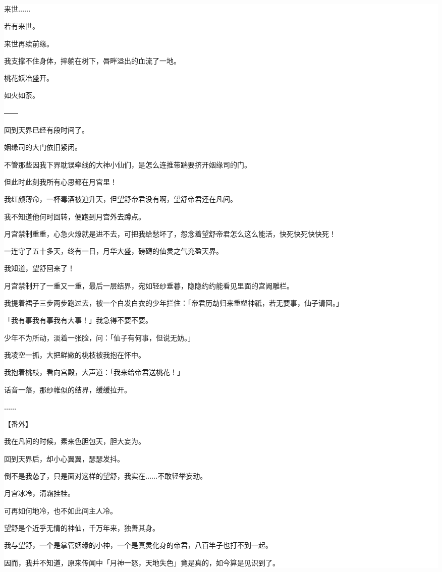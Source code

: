 来世……

若有来世。

来世再续前缘。

我支撑不住身体，摔躺在树下，唇畔溢出的血流了一地。

桃花妖冶盛开。

如火如荼。

——

回到天界已经有段时间了。

姻缘司的大门依旧紧闭。

不管那些因我下界耽误牵线的大神小仙们，是怎么连推带踹要挤开姻缘司的门。

但此时此刻我所有心思都在月宫里！

我红颜薄命，一杯毒酒被迫升天，但望舒帝君没有啊，望舒帝君还在凡间。

我不知道他何时回转，便跑到月宫外去蹲点。

月宫禁制重重，心急火燎就是进不去，可把我给愁坏了，怨念着望舒帝君怎么这么能活，快死快死快快死！

一连守了五十多天，终有一日，月华大盛，磅礴的仙灵之气充盈天界。

我知道，望舒回来了！

月宫禁制开了一重又一重，最后一层结界，宛如轻纱垂暮，隐隐约约能看见里面的宫阙雕栏。

我提着裙子三步两步跑过去，被一个白发白衣的少年拦住：「帝君历劫归来重塑神祇，若无要事，仙子请回。」

「我有事我有事我有大事！」我急得不要不要。

少年不为所动，淡着一张脸，问：「仙子有何事，但说无妨。」

我凌空一抓，大把鲜嫩的桃枝被我抱在怀中。

我抱着桃枝，看向宫殿，大声道：「我来给帝君送桃花！」

话音一落，那纱帷似的结界，缓缓拉开。

……

【番外】

我在凡间的时候，素来色胆包天，胆大妄为。

回到天界后，却小心翼翼，瑟瑟发抖。

倒不是我怂了，只是面对这样的望舒，我实在……不敢轻举妄动。

月宫冰冷，清霜挂桂。

可再如何地冷，也不如此间主人冷。

望舒是个近乎无情的神仙，千万年来，独善其身。

我与望舒，一个是掌管姻缘的小神，一个是真灵化身的帝君，八百竿子也打不到一起。

因而，我并不知道，原来传闻中「月神一怒，天地失色」竟是真的，如今算是见识到了。
